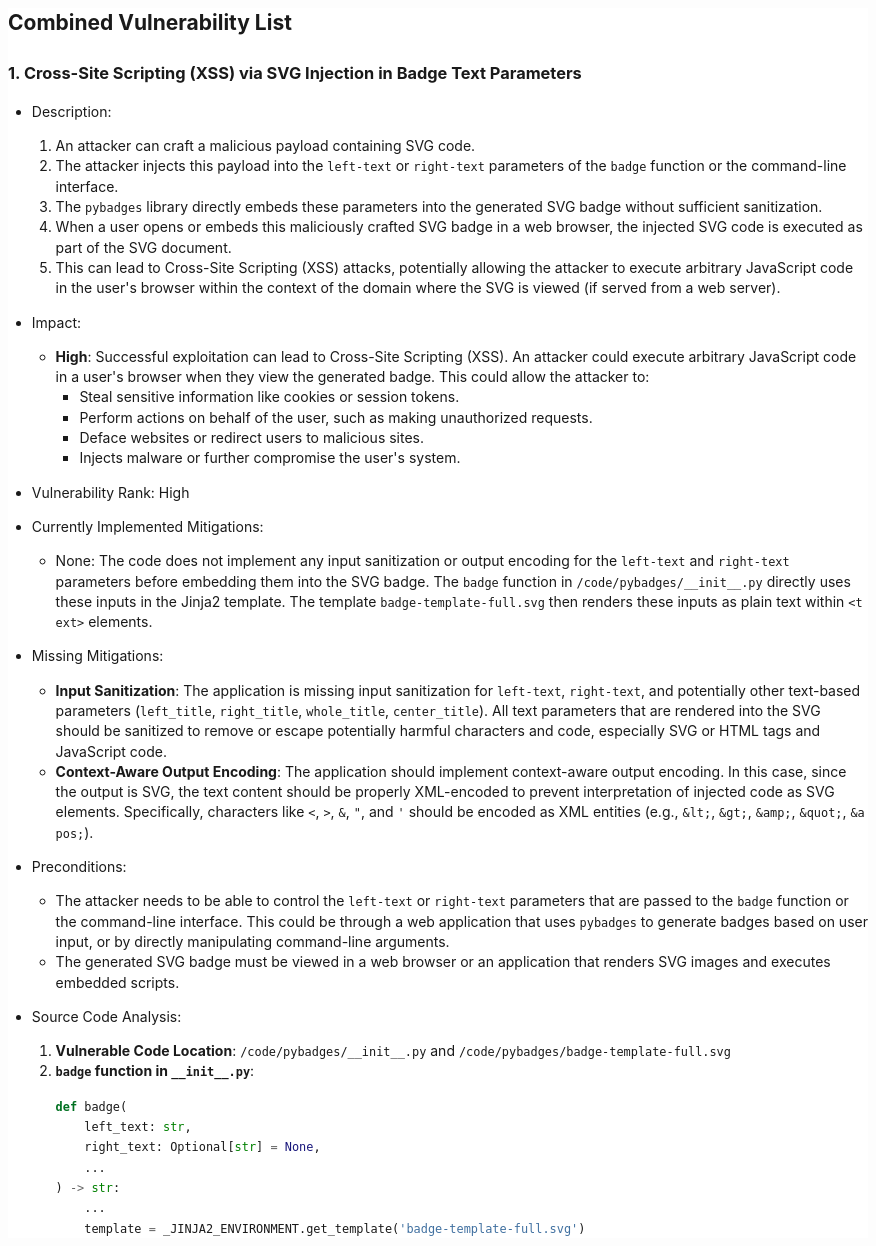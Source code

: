 ## Combined Vulnerability List

### 1. Cross-Site Scripting (XSS) via SVG Injection in Badge Text Parameters

- Description:
    1. An attacker can craft a malicious payload containing SVG code.
    2. The attacker injects this payload into the `left-text` or `right-text` parameters of the `badge` function or the command-line interface.
    3. The `pybadges` library directly embeds these parameters into the generated SVG badge without sufficient sanitization.
    4. When a user opens or embeds this maliciously crafted SVG badge in a web browser, the injected SVG code is executed as part of the SVG document.
    5. This can lead to Cross-Site Scripting (XSS) attacks, potentially allowing the attacker to execute arbitrary JavaScript code in the user's browser within the context of the domain where the SVG is viewed (if served from a web server).

- Impact:
    - **High**: Successful exploitation can lead to Cross-Site Scripting (XSS). An attacker could execute arbitrary JavaScript code in a user's browser when they view the generated badge. This could allow the attacker to:
        - Steal sensitive information like cookies or session tokens.
        - Perform actions on behalf of the user, such as making unauthorized requests.
        - Deface websites or redirect users to malicious sites.
        - Injects malware or further compromise the user's system.

- Vulnerability Rank: High

- Currently Implemented Mitigations:
    - None: The code does not implement any input sanitization or output encoding for the `left-text` and `right-text` parameters before embedding them into the SVG badge. The `badge` function in `/code/pybadges/__init__.py` directly uses these inputs in the Jinja2 template. The template `badge-template-full.svg` then renders these inputs as plain text within `<text>` elements.

- Missing Mitigations:
    - **Input Sanitization**: The application is missing input sanitization for `left-text`, `right-text`, and potentially other text-based parameters (`left_title`, `right_title`, `whole_title`, `center_title`).  All text parameters that are rendered into the SVG should be sanitized to remove or escape potentially harmful characters and code, especially SVG or HTML tags and JavaScript code.
    - **Context-Aware Output Encoding**: The application should implement context-aware output encoding. In this case, since the output is SVG, the text content should be properly XML-encoded to prevent interpretation of injected code as SVG elements. Specifically, characters like `<`, `>`, `&`, `"`, and `'` should be encoded as XML entities (e.g., `&lt;`, `&gt;`, `&amp;`, `&quot;`, `&apos;`).

- Preconditions:
    - The attacker needs to be able to control the `left-text` or `right-text` parameters that are passed to the `badge` function or the command-line interface. This could be through a web application that uses `pybadges` to generate badges based on user input, or by directly manipulating command-line arguments.
    - The generated SVG badge must be viewed in a web browser or an application that renders SVG images and executes embedded scripts.

- Source Code Analysis:
    1. **Vulnerable Code Location**: `/code/pybadges/__init__.py` and `/code/pybadges/badge-template-full.svg`
    2. **`badge` function in `__init__.py`**:
        ```python
        def badge(
            left_text: str,
            right_text: Optional[str] = None,
            ...
        ) -> str:
            ...
            template = _JINJA2_ENVIRONMENT.get_template('badge-template-full.svg')
